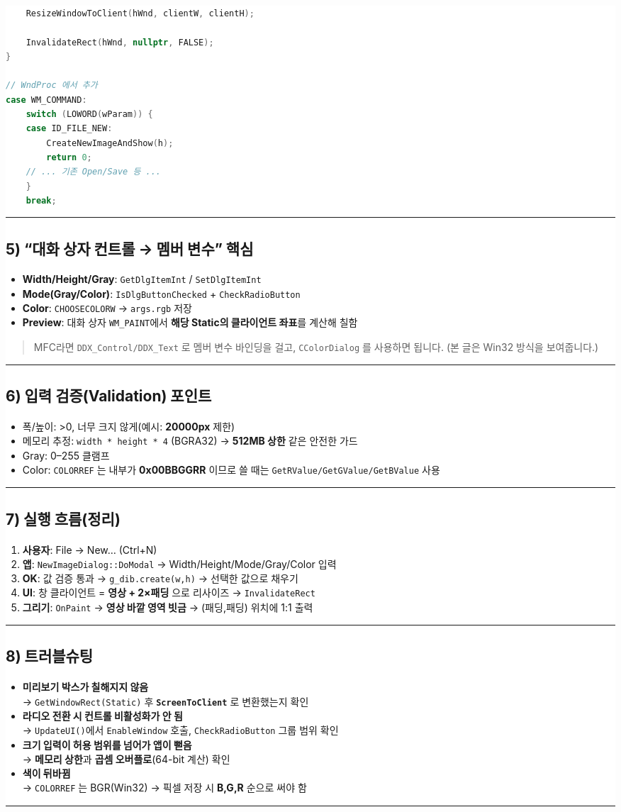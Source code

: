 ```cpp
    ResizeWindowToClient(hWnd, clientW, clientH);

    InvalidateRect(hWnd, nullptr, FALSE);
}

// WndProc 에서 추가
case WM_COMMAND:
    switch (LOWORD(wParam)) {
    case ID_FILE_NEW:
        CreateNewImageAndShow(h);
        return 0;
    // ... 기존 Open/Save 등 ...
    }
    break;
```

---

## 5) “대화 상자 컨트롤 → 멤버 변수” 핵심

- **Width/Height/Gray**: `GetDlgItemInt` / `SetDlgItemInt`  
- **Mode(Gray/Color)**: `IsDlgButtonChecked` + `CheckRadioButton`  
- **Color**: `CHOOSECOLORW` → `args.rgb` 저장  
- **Preview**: 대화 상자 `WM_PAINT`에서 **해당 Static의 클라이언트 좌표**를 계산해 칠함

> MFC라면 `DDX_Control/DDX_Text` 로 멤버 변수 바인딩을 걸고, `CColorDialog` 를 사용하면 됩니다. (본 글은 Win32 방식을 보여줍니다.)

---

## 6) 입력 검증(Validation) 포인트

- 폭/높이: >0, 너무 크지 않게(예시: **20000px** 제한)  
- 메모리 추정: `width * height * 4` (BGRA32) → **512MB 상한** 같은 안전한 가드  
- Gray: 0–255 클램프  
- Color: `COLORREF` 는 내부가 **0x00BBGGRR** 이므로 쓸 때는 `GetRValue/GetGValue/GetBValue` 사용

---

## 7) 실행 흐름(정리)

1. **사용자**: File → New… (Ctrl+N)  
2. **앱**: `NewImageDialog::DoModal` → Width/Height/Mode/Gray/Color 입력  
3. **OK**: 값 검증 통과 → `g_dib.create(w,h)` → 선택한 값으로 채우기  
4. **UI**: 창 클라이언트 = **영상 + 2×패딩** 으로 리사이즈 → `InvalidateRect`  
5. **그리기**: `OnPaint` → **영상 바깥 영역 빗금** → (패딩,패딩) 위치에 1:1 출력

---

## 8) 트러블슈팅

- **미리보기 박스가 칠해지지 않음**  
  → `GetWindowRect(Static)` 후 **`ScreenToClient`** 로 변환했는지 확인  
- **라디오 전환 시 컨트롤 비활성화가 안 됨**  
  → `UpdateUI()`에서 `EnableWindow` 호출, `CheckRadioButton` 그룹 범위 확인  
- **크기 입력이 허용 범위를 넘어가 앱이 뻗음**  
  → **메모리 상한**과 **곱셈 오버플로**(64-bit 계산) 확인  
- **색이 뒤바뀜**  
  → `COLORREF` 는 BGR(Win32) → 픽셀 저장 시 **B,G,R** 순으로 써야 함

---